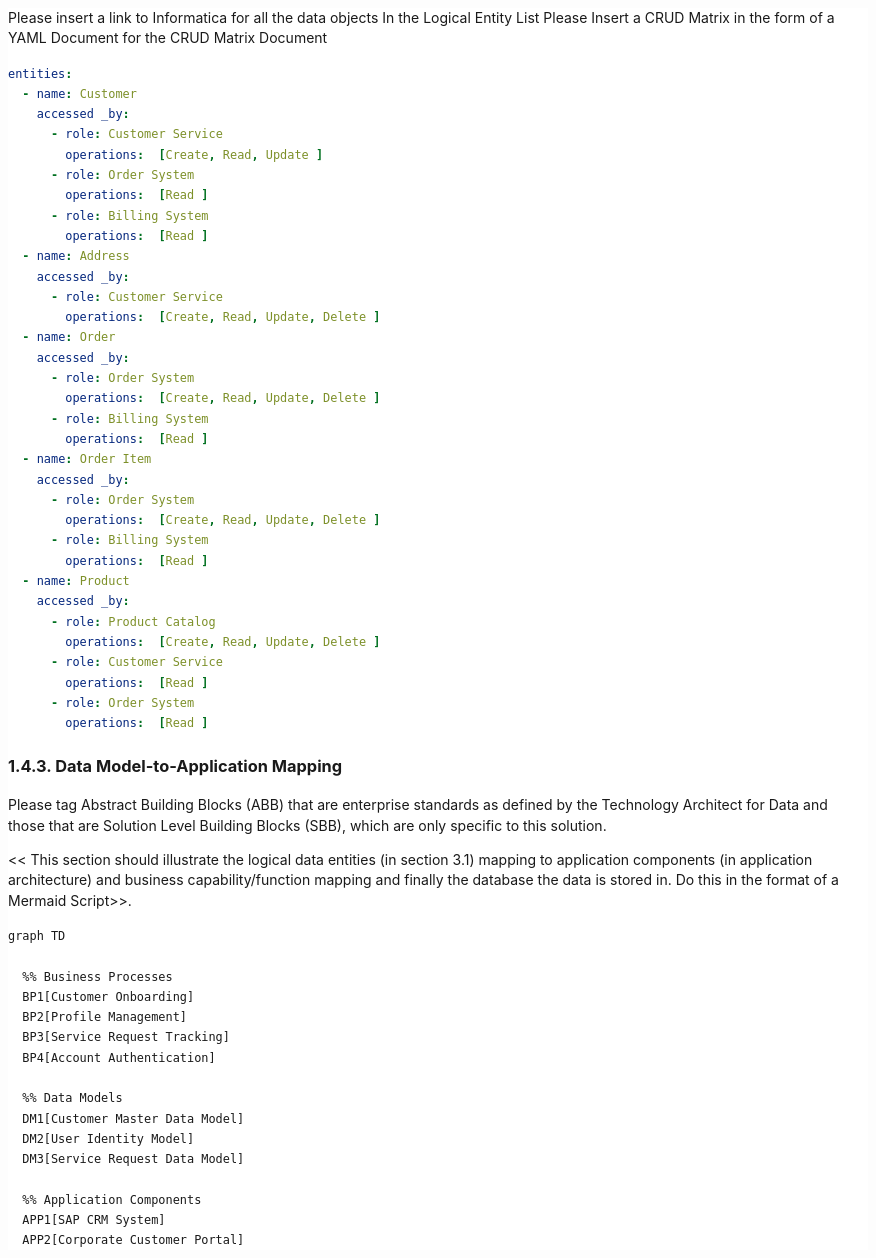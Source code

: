 Please insert a link to Informatica for all the data objects In the Logical Entity List
Please Insert a CRUD Matrix in the form of a YAML Document for the CRUD Matrix Document

```YAML
entities:
  - name: Customer
    accessed _by:
      - role: Customer Service
        operations:  [Create, Read, Update ]
      - role: Order System
        operations:  [Read ]
      - role: Billing System
        operations:  [Read ]
  - name: Address
    accessed _by:
      - role: Customer Service
        operations:  [Create, Read, Update, Delete ]
  - name: Order
    accessed _by:
      - role: Order System
        operations:  [Create, Read, Update, Delete ]
      - role: Billing System
        operations:  [Read ]
  - name: Order Item
    accessed _by:
      - role: Order System
        operations:  [Create, Read, Update, Delete ]
      - role: Billing System
        operations:  [Read ]
  - name: Product
    accessed _by:
      - role: Product Catalog
        operations:  [Create, Read, Update, Delete ]
      - role: Customer Service
        operations:  [Read ]
      - role: Order System
        operations:  [Read ]
```

### 1.4.3. Data Model-to-Application Mapping

Please tag Abstract Building Blocks (ABB) that are enterprise standards as defined by the Technology Architect for Data and those that are Solution Level Building Blocks (SBB), which are only specific to this solution.

<<  This section should illustrate the logical data entities (in section 3.1) mapping to application components (in application architecture) and business capability/function mapping and finally the database the data is stored in. Do this in the format of a Mermaid Script>>.

```Mermaid
graph TD

  %% Business Processes
  BP1[Customer Onboarding]
  BP2[Profile Management]
  BP3[Service Request Tracking]
  BP4[Account Authentication]

  %% Data Models
  DM1[Customer Master Data Model]
  DM2[User Identity Model]
  DM3[Service Request Data Model]

  %% Application Components
  APP1[SAP CRM System]
  APP2[Corporate Customer Portal]
```